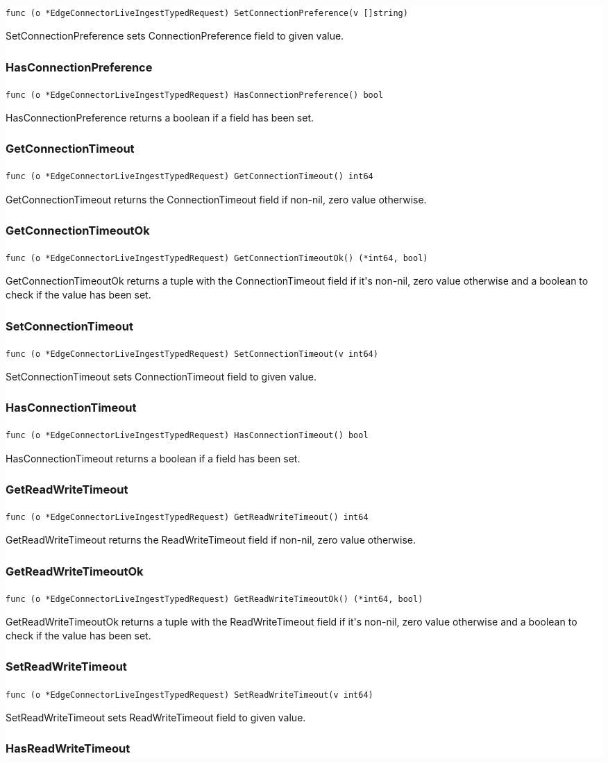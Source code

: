 `func (o *EdgeConnectorLiveIngestTypedRequest) SetConnectionPreference(v []string)`

SetConnectionPreference sets ConnectionPreference field to given value.

### HasConnectionPreference

`func (o *EdgeConnectorLiveIngestTypedRequest) HasConnectionPreference() bool`

HasConnectionPreference returns a boolean if a field has been set.

### GetConnectionTimeout

`func (o *EdgeConnectorLiveIngestTypedRequest) GetConnectionTimeout() int64`

GetConnectionTimeout returns the ConnectionTimeout field if non-nil, zero value otherwise.

### GetConnectionTimeoutOk

`func (o *EdgeConnectorLiveIngestTypedRequest) GetConnectionTimeoutOk() (*int64, bool)`

GetConnectionTimeoutOk returns a tuple with the ConnectionTimeout field if it's non-nil, zero value otherwise
and a boolean to check if the value has been set.

### SetConnectionTimeout

`func (o *EdgeConnectorLiveIngestTypedRequest) SetConnectionTimeout(v int64)`

SetConnectionTimeout sets ConnectionTimeout field to given value.

### HasConnectionTimeout

`func (o *EdgeConnectorLiveIngestTypedRequest) HasConnectionTimeout() bool`

HasConnectionTimeout returns a boolean if a field has been set.

### GetReadWriteTimeout

`func (o *EdgeConnectorLiveIngestTypedRequest) GetReadWriteTimeout() int64`

GetReadWriteTimeout returns the ReadWriteTimeout field if non-nil, zero value otherwise.

### GetReadWriteTimeoutOk

`func (o *EdgeConnectorLiveIngestTypedRequest) GetReadWriteTimeoutOk() (*int64, bool)`

GetReadWriteTimeoutOk returns a tuple with the ReadWriteTimeout field if it's non-nil, zero value otherwise
and a boolean to check if the value has been set.

### SetReadWriteTimeout

`func (o *EdgeConnectorLiveIngestTypedRequest) SetReadWriteTimeout(v int64)`

SetReadWriteTimeout sets ReadWriteTimeout field to given value.

### HasReadWriteTimeout
